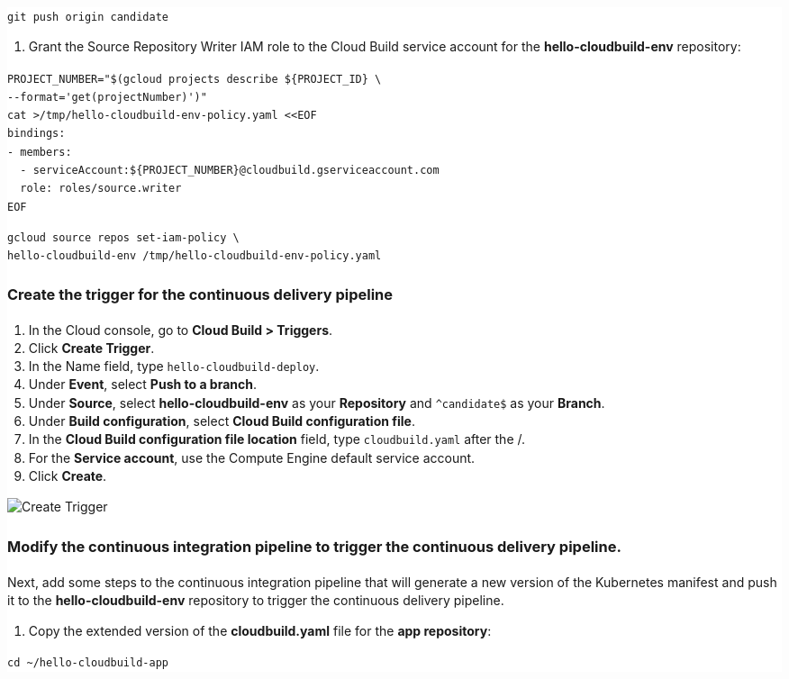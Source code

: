 

```
git push origin candidate
```



1. Grant the Source Repository Writer IAM role to the Cloud Build service account for the **hello-cloudbuild-env** repository:

```
PROJECT_NUMBER="$(gcloud projects describe ${PROJECT_ID} \
--format='get(projectNumber)')"
cat >/tmp/hello-cloudbuild-env-policy.yaml <<EOF
bindings:
- members:
  - serviceAccount:${PROJECT_NUMBER}@cloudbuild.gserviceaccount.com
  role: roles/source.writer
EOF
```



```
gcloud source repos set-iam-policy \
hello-cloudbuild-env /tmp/hello-cloudbuild-env-policy.yaml
```



### Create the trigger for the continuous delivery pipeline

1. In the Cloud console, go to **Cloud Build > Triggers**.
2. Click **Create Trigger**.
3. In the Name field, type `hello-cloudbuild-deploy`.
4. Under **Event**, select **Push to a branch**.
5. Under **Source**, select **hello-cloudbuild-env** as your **Repository** and `^candidate$` as your **Branch**.
6. Under **Build configuration**, select **Cloud Build configuration file**.
7. In the **Cloud Build configuration file location** field, type `cloudbuild.yaml` after the /.
8. For the **Service account**, use the Compute Engine default service account.
9. Click **Create**.

![Create Trigger](images/GL1HS%2B%2FBhdNwsMwL3FwYujis1MMCR99hDTsZ5j6uNbM%3D.png)

### Modify the continuous integration pipeline to trigger the continuous delivery pipeline.

Next, add some steps to the continuous integration pipeline that will generate a new version of the Kubernetes manifest and push it to the **hello-cloudbuild-env** repository to trigger the continuous delivery pipeline.

1. Copy the extended version of the **cloudbuild.yaml** file for the **app repository**:

```
cd ~/hello-cloudbuild-app
```
